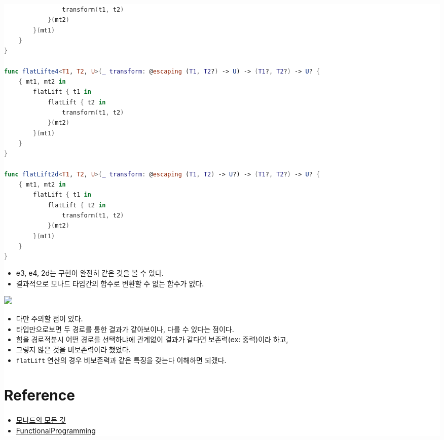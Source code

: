 ````swift
                transform(t1, t2)
            }(mt2)
        }(mt1)
    }
}

func flatLifte4<T1, T2, U>(_ transform: @escaping (T1, T2?) -> U) -> (T1?, T2?) -> U? {
    { mt1, mt2 in
        flatLift { t1 in
            flatLift { t2 in
                transform(t1, t2)
            }(mt2)
        }(mt1)
    }
}

func flatLift2d<T1, T2, U>(_ transform: @escaping (T1, T2) -> U?) -> (T1?, T2?) -> U? {
    { mt1, mt2 in
        flatLift { t1 in
            flatLift { t2 in
                transform(t1, t2)
            }(mt2)
        }(mt1)
    }
}
````

* e3, e4, 2d는 구현이 완전히 같은 것을 볼 수 있다.
* 결과적으로 모나드 타입간의 함수로 변환할 수 없는 함수가 없다.

![](AllAboutMonad_05_WhyMonadPart02_3.png)

* 다만 주의할 점이 있다.
* 타입만으로보면 두 경로를 통한 결과가 같아보이나, 다를 수 있다는 점이다.
* 힘을 경로적분시 어떤 경로를 선택하냐에 관계없이 결과가 같다면 보존력(ex: 중력)이라 하고,
* 그렇지 않은 것을 비보존력이라 했었다.
* `flatLift` 연산의 경우 비보존력과 같은 특징을 갖는다 이해하면 되겠다.

# Reference

* [모나드의 모든 것](https://www.youtube.com/@antel588)
* [FunctionalProgramming](https://github.com/wansook0316/FunctionalProgramming)

